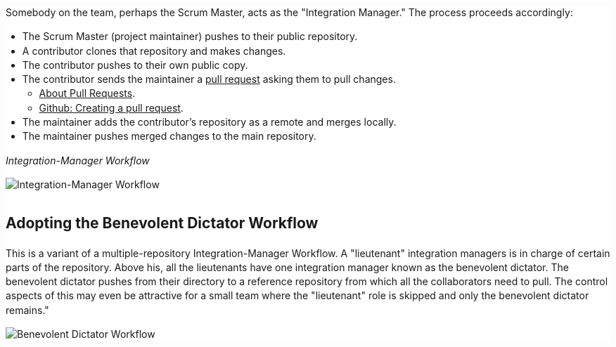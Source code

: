 Somebody on the team, perhaps the Scrum Master, acts as the "Integration Manager."  The process proceeds accordingly:

* The Scrum Master (project maintainer) pushes to their public repository.
* A contributor clones that repository and makes changes.
* The contributor pushes to their own public copy.
* The contributor sends the maintainer a [pull request](https://www.git-scm.com/docs/git-request-pull) asking them to pull changes. 
    * [About Pull Requests](https://docs.github.com/en/pull-requests/collaborating-with-pull-requests/proposing-changes-to-your-work-with-pull-requests/about-pull-requests).
    * [Github: Creating a pull request](https://docs.github.com/en/pull-requests/collaborating-with-pull-requests/proposing-changes-to-your-work-with-pull-requests/creating-a-pull-request).
* The maintainer adds the contributor’s repository as a remote and merges locally.
* The maintainer pushes merged changes to the main repository.

*Integration-Manager Workflow*

![Integration-Manager Workflow](https://git-scm.com/book/en/v2/images/integration-manager.png)

## Adopting the Benevolent Dictator Workflow

This is a variant of a multiple-repository Integration-Manager Workflow. A "lieutenant" integration managers is in charge of certain parts of the repository. Above his, all the lieutenants have one integration manager known as the benevolent dictator. The benevolent dictator pushes from their directory to a reference repository from which all the collaborators need to pull.  The control aspects of this may even be attractive for a small team where the "lieutenant" role is skipped and only the benevolent dictator remains."

![Benevolent Dictator Workflow](https://git-scm.com/book/en/v2/images/benevolent-dictator.png)